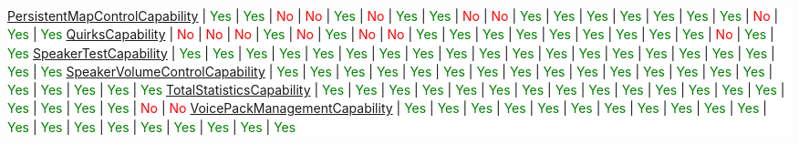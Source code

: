 [PersistentMapControlCapability](https://valetudo.cloud/pages/usage/capabilities-overview.html#PersistentMapControlCapability) | <span style="color:green;">Yes</span> | <span style="color:green;">Yes</span> | <span style="color:red;">No</span> | <span style="color:red;">No</span> | <span style="color:green;">Yes</span> | <span style="color:red;">No</span> | <span style="color:green;">Yes</span> | <span style="color:green;">Yes</span> | <span style="color:red;">No</span> | <span style="color:red;">No</span> | <span style="color:green;">Yes</span> | <span style="color:green;">Yes</span> | <span style="color:green;">Yes</span> | <span style="color:green;">Yes</span> | <span style="color:green;">Yes</span> | <span style="color:green;">Yes</span> | <span style="color:green;">Yes</span> | <span style="color:red;">No</span> | <span style="color:green;">Yes</span> | <span style="color:green;">Yes</span>
[QuirksCapability](https://valetudo.cloud/pages/usage/capabilities-overview.html#QuirksCapability) | <span style="color:red;">No</span> | <span style="color:red;">No</span> | <span style="color:red;">No</span> | <span style="color:green;">Yes</span> | <span style="color:red;">No</span> | <span style="color:green;">Yes</span> | <span style="color:red;">No</span> | <span style="color:red;">No</span> | <span style="color:green;">Yes</span> | <span style="color:green;">Yes</span> | <span style="color:green;">Yes</span> | <span style="color:green;">Yes</span> | <span style="color:green;">Yes</span> | <span style="color:green;">Yes</span> | <span style="color:green;">Yes</span> | <span style="color:green;">Yes</span> | <span style="color:green;">Yes</span> | <span style="color:red;">No</span> | <span style="color:green;">Yes</span> | <span style="color:green;">Yes</span>
[SpeakerTestCapability](https://valetudo.cloud/pages/usage/capabilities-overview.html#SpeakerTestCapability) | <span style="color:green;">Yes</span> | <span style="color:green;">Yes</span> | <span style="color:green;">Yes</span> | <span style="color:green;">Yes</span> | <span style="color:green;">Yes</span> | <span style="color:green;">Yes</span> | <span style="color:green;">Yes</span> | <span style="color:green;">Yes</span> | <span style="color:green;">Yes</span> | <span style="color:green;">Yes</span> | <span style="color:green;">Yes</span> | <span style="color:green;">Yes</span> | <span style="color:green;">Yes</span> | <span style="color:green;">Yes</span> | <span style="color:green;">Yes</span> | <span style="color:green;">Yes</span> | <span style="color:green;">Yes</span> | <span style="color:green;">Yes</span> | <span style="color:green;">Yes</span> | <span style="color:green;">Yes</span>
[SpeakerVolumeControlCapability](https://valetudo.cloud/pages/usage/capabilities-overview.html#SpeakerVolumeControlCapability) | <span style="color:green;">Yes</span> | <span style="color:green;">Yes</span> | <span style="color:green;">Yes</span> | <span style="color:green;">Yes</span> | <span style="color:green;">Yes</span> | <span style="color:green;">Yes</span> | <span style="color:green;">Yes</span> | <span style="color:green;">Yes</span> | <span style="color:green;">Yes</span> | <span style="color:green;">Yes</span> | <span style="color:green;">Yes</span> | <span style="color:green;">Yes</span> | <span style="color:green;">Yes</span> | <span style="color:green;">Yes</span> | <span style="color:green;">Yes</span> | <span style="color:green;">Yes</span> | <span style="color:green;">Yes</span> | <span style="color:green;">Yes</span> | <span style="color:green;">Yes</span> | <span style="color:green;">Yes</span>
[TotalStatisticsCapability](https://valetudo.cloud/pages/usage/capabilities-overview.html#TotalStatisticsCapability) | <span style="color:green;">Yes</span> | <span style="color:green;">Yes</span> | <span style="color:green;">Yes</span> | <span style="color:green;">Yes</span> | <span style="color:green;">Yes</span> | <span style="color:green;">Yes</span> | <span style="color:green;">Yes</span> | <span style="color:green;">Yes</span> | <span style="color:green;">Yes</span> | <span style="color:green;">Yes</span> | <span style="color:green;">Yes</span> | <span style="color:green;">Yes</span> | <span style="color:green;">Yes</span> | <span style="color:green;">Yes</span> | <span style="color:green;">Yes</span> | <span style="color:green;">Yes</span> | <span style="color:green;">Yes</span> | <span style="color:green;">Yes</span> | <span style="color:red;">No</span> | <span style="color:red;">No</span>
[VoicePackManagementCapability](https://valetudo.cloud/pages/usage/capabilities-overview.html#VoicePackManagementCapability) | <span style="color:green;">Yes</span> | <span style="color:green;">Yes</span> | <span style="color:green;">Yes</span> | <span style="color:green;">Yes</span> | <span style="color:green;">Yes</span> | <span style="color:green;">Yes</span> | <span style="color:green;">Yes</span> | <span style="color:green;">Yes</span> | <span style="color:green;">Yes</span> | <span style="color:green;">Yes</span> | <span style="color:green;">Yes</span> | <span style="color:green;">Yes</span> | <span style="color:green;">Yes</span> | <span style="color:green;">Yes</span> | <span style="color:green;">Yes</span> | <span style="color:green;">Yes</span> | <span style="color:green;">Yes</span> | <span style="color:green;">Yes</span> | <span style="color:green;">Yes</span> | <span style="color:green;">Yes</span>